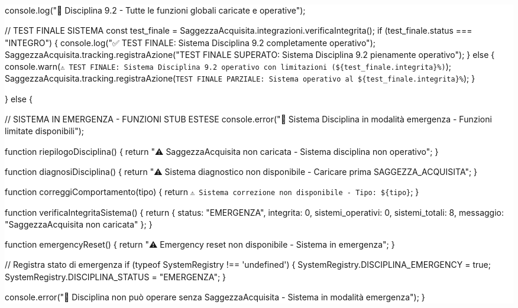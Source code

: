   console.log("🎯 Disciplina 9.2 - Tutte le funzioni globali caricate e operative");
  
  // TEST FINALE SISTEMA
  const test_finale = SaggezzaAcquisita.integrazioni.verificaIntegrita();
  if (test_finale.status === "INTEGRO") {
    console.log("✅ TEST FINALE: Sistema Disciplina 9.2 completamente operativo");
    SaggezzaAcquisita.tracking.registraAzione("TEST FINALE SUPERATO: Sistema Disciplina 9.2 pienamente operativo");
  } else {
    console.warn(`⚠️ TEST FINALE: Sistema Disciplina 9.2 operativo con limitazioni (${test_finale.integrita}%)`);
    SaggezzaAcquisita.tracking.registraAzione(`TEST FINALE PARZIALE: Sistema operativo al ${test_finale.integrita}%`);
  }
  
} else {
  
  // SISTEMA IN EMERGENZA - FUNZIONI STUB ESTESE
  console.error("🚨 Sistema Disciplina in modalità emergenza - Funzioni limitate disponibili");
  
  function riepilogoDisciplina() {
    return "⚠️ SaggezzaAcquisita non caricata - Sistema disciplina non operativo";
  }
  
  function diagnosiDisciplina() {
    return "⚠️ Sistema diagnostico non disponibile - Caricare prima SAGGEZZA_ACQUISITA";
  }
  
  function correggiComportamento(tipo) {
    return `⚠️ Sistema correzione non disponibile - Tipo: ${tipo}`;
  }
  
  function verificaIntegritaSistema() {
    return {
      status: "EMERGENZA",
      integrita: 0,
      sistemi_operativi: 0,
      sistemi_totali: 8,
      messaggio: "SaggezzaAcquisita non caricata"
    };
  }
  
  function emergencyReset() {
    return "⚠️ Emergency reset non disponibile - Sistema in emergenza";
  }
  
  // Registra stato di emergenza
  if (typeof SystemRegistry !== 'undefined') {
    SystemRegistry.DISCIPLINA_EMERGENCY = true;
    SystemRegistry.DISCIPLINA_STATUS = "EMERGENZA";
  }
  
  console.error("🚨 Disciplina non può operare senza SaggezzaAcquisita - Sistema in modalità emergenza");
}
